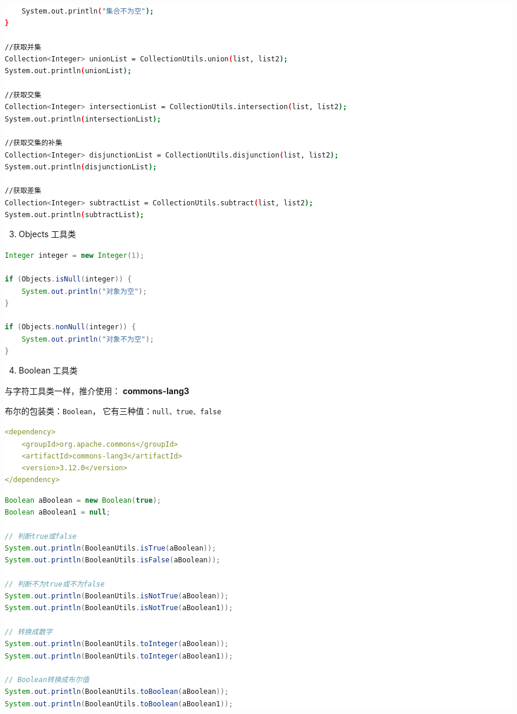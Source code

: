 ```bash
    System.out.println("集合不为空");
}

//获取并集
Collection<Integer> unionList = CollectionUtils.union(list, list2);
System.out.println(unionList);

//获取交集
Collection<Integer> intersectionList = CollectionUtils.intersection(list, list2);
System.out.println(intersectionList);

//获取交集的补集
Collection<Integer> disjunctionList = CollectionUtils.disjunction(list, list2);
System.out.println(disjunctionList);

//获取差集
Collection<Integer> subtractList = CollectionUtils.subtract(list, list2);
System.out.println(subtractList);
```


3. Objects 工具类

```java
Integer integer = new Integer(1);

if (Objects.isNull(integer)) {
    System.out.println("对象为空");
}

if (Objects.nonNull(integer)) {
    System.out.println("对象不为空");
}
```

4. Boolean 工具类

与字符工具类一样，推介使用： **commons-lang3**

布尔的包装类：`Boolean`，	它有三种值：`null、true、false`

```yml
<dependency>
    <groupId>org.apache.commons</groupId>
    <artifactId>commons-lang3</artifactId>
    <version>3.12.0</version>
</dependency>
```

```java
Boolean aBoolean = new Boolean(true);
Boolean aBoolean1 = null;

// 判断true或false
System.out.println(BooleanUtils.isTrue(aBoolean));
System.out.println(BooleanUtils.isFalse(aBoolean));

// 判断不为true或不为false
System.out.println(BooleanUtils.isNotTrue(aBoolean));
System.out.println(BooleanUtils.isNotTrue(aBoolean1));

// 转换成数字
System.out.println(BooleanUtils.toInteger(aBoolean));
System.out.println(BooleanUtils.toInteger(aBoolean1));

// Boolean转换成布尔值
System.out.println(BooleanUtils.toBoolean(aBoolean));
System.out.println(BooleanUtils.toBoolean(aBoolean1));
```